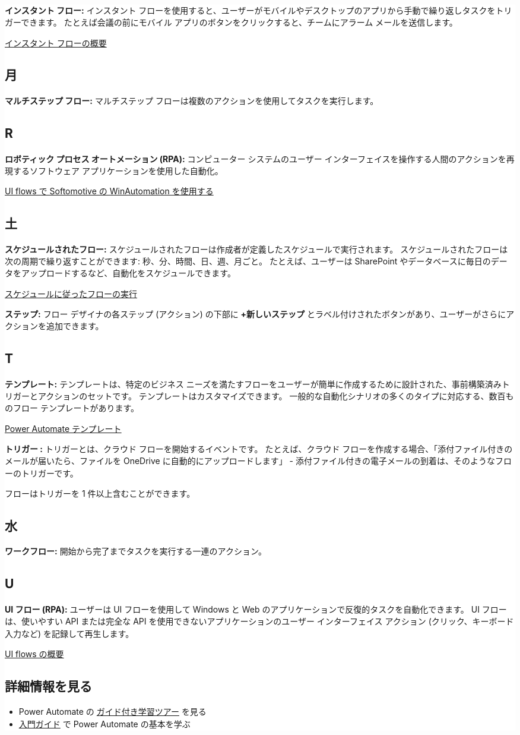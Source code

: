 **インスタント フロー:** インスタント フローを使用すると、ユーザーがモバイルやデスクトップのアプリから手動で繰り返しタスクをトリガーできます。 たとえば会議の前にモバイル アプリのボタンをクリックすると、チームにアラーム メールを送信します。

 [インスタント フローの概要](introduction-to-button-flows.md)

## <a name="m"></a>月

**マルチステップ フロー:** マルチステップ フローは複数のアクションを使用してタスクを実行します。

## <a name="r"></a>R

**ロボティック プロセス オートメーション (RPA):** コンピューター システムのユーザー インターフェイスを操作する人間のアクションを再現するソフトウェア アプリケーションを使用した自動化。

 [UI flows で Softomotive の WinAutomation を使用する](desktop-flows/create-processes.md)

## <a name="s"></a>土

**スケジュールされたフロー:** スケジュールされたフローは作成者が定義したスケジュールで実行されます。 スケジュールされたフローは次の周期で繰り返すことができます: 秒、分、時間、日、週、月ごと。 たとえば、ユーザーは SharePoint やデータベースに毎日のデータをアップロードするなど、自動化をスケジュールできます。

 [スケジュールに従ったフローの実行](run-scheduled-tasks.md)

**ステップ:** フロー デザイナの各ステップ (アクション) の下部に **+新しいステップ** とラベル付けされたボタンがあり、ユーザーがさらにアクションを追加できます。

## <a name="t"></a>T

**テンプレート:** テンプレートは、特定のビジネス ニーズを満たすフローをユーザーが簡単に作成するために設計された、事前構築済みトリガーとアクションのセットです。 テンプレートはカスタマイズできます。 一般的な自動化シナリオの多くのタイプに対応する、数百ものフロー テンプレートがあります。

 [Power Automate テンプレート](https://flow.microsoft.com/templates/)

**トリガー :** トリガーとは、クラウド フローを開始するイベントです。  たとえば、クラウド フローを作成する場合、「添付ファイル付きのメールが届いたら、ファイルを OneDrive に自動的にアップロードします」 - 添付ファイル付きの電子メールの到着は、そのようなフローのトリガーです。

フローはトリガーを 1 件以上含むことができます。

## <a name="w"></a>水

**ワークフロー:** 開始から完了までタスクを実行する一連のアクション。

## <a name="u"></a>U

**UI フロー (RPA):** ユーザーは UI フローを使用して Windows と Web のアプリケーションで反復的タスクを自動化できます。 UI フローは、使いやすい API または完全な API を使用できないアプリケーションのユーザー インターフェイス アクション (クリック、キーボード入力など) を記録して再生します。

[UI flows の概要](desktop-flows/overview.md)

## <a name="learn-more"></a>詳細情報を見る

* Power Automate の [ガイド付き学習ツアー](https://docs.microsoft.com/learn/paths/automate-process-using-flow) を見る
* [入門ガイド](getting-started.md) で Power Automate の基本を学ぶ
